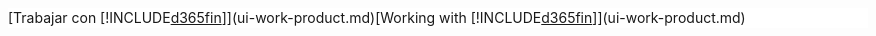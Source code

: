  <span data-ttu-id="168db-170">[Trabajar con [!INCLUDE[d365fin](includes/d365fin_md.md)]](ui-work-product.md)</span><span class="sxs-lookup"><span data-stu-id="168db-170">[Working with [!INCLUDE[d365fin](includes/d365fin_md.md)]](ui-work-product.md)</span></span>


